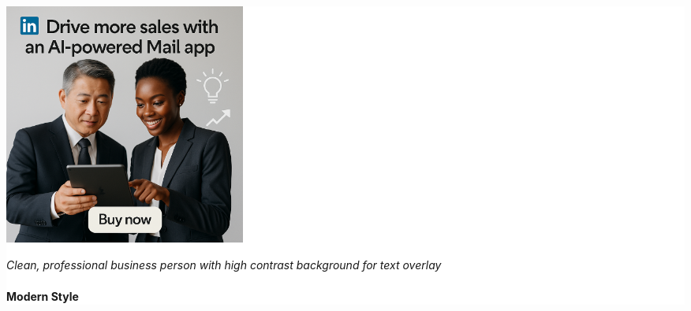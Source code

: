 <img src="be/static/professional_c5f7e5d6.png" alt="Professional Style Example" width="300" height="300">

*Clean, professional business person with high contrast background for text overlay*

#### Modern Style